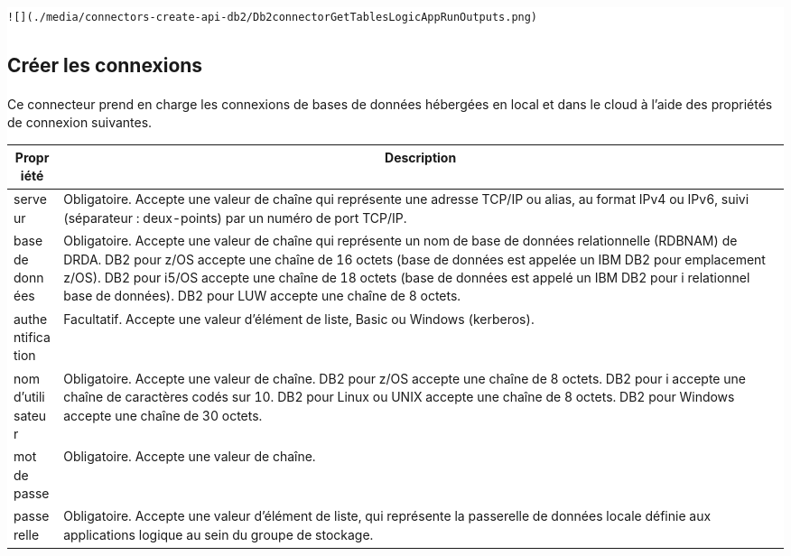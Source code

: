     ![](./media/connectors-create-api-db2/Db2connectorGetTablesLogicAppRunOutputs.png)

## <a name="create-the-connections"></a>Créer les connexions
Ce connecteur prend en charge les connexions de bases de données hébergées en local et dans le cloud à l’aide des propriétés de connexion suivantes. 

Propriété | Description
--- | ---
serveur | Obligatoire. Accepte une valeur de chaîne qui représente une adresse TCP/IP ou alias, au format IPv4 ou IPv6, suivi (séparateur : deux-points) par un numéro de port TCP/IP. 
base de données | Obligatoire. Accepte une valeur de chaîne qui représente un nom de base de données relationnelle (RDBNAM) de DRDA. DB2 pour z/OS accepte une chaîne de 16 octets (base de données est appelée un IBM DB2 pour emplacement z/OS). DB2 pour i5/OS accepte une chaîne de 18 octets (base de données est appelé un IBM DB2 pour i relationnel base de données). DB2 pour LUW accepte une chaîne de 8 octets.
authentification | Facultatif. Accepte une valeur d’élément de liste, Basic ou Windows (kerberos). 
nom d’utilisateur | Obligatoire. Accepte une valeur de chaîne. DB2 pour z/OS accepte une chaîne de 8 octets. DB2 pour i accepte une chaîne de caractères codés sur 10. DB2 pour Linux ou UNIX accepte une chaîne de 8 octets. DB2 pour Windows accepte une chaîne de 30 octets.
mot de passe | Obligatoire. Accepte une valeur de chaîne.
passerelle | Obligatoire. Accepte une valeur d’élément de liste, qui représente la passerelle de données locale définie aux applications logique au sein du groupe de stockage.  
